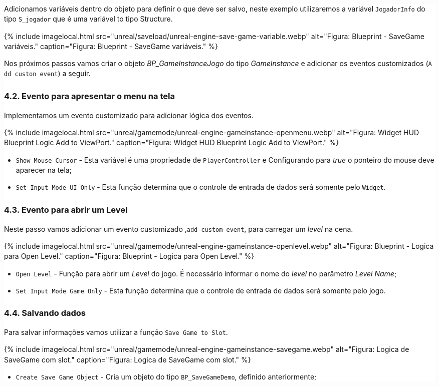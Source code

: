 Adicionamos variáveis dentro do objeto para definir o que deve ser salvo, neste exemplo utilizaremos a variável `JogadorInfo` do tipo `S_jogador` que é uma  variável to tipo Structure.

{% include imagelocal.html
    src="unreal/saveload/unreal-engine-save-game-variable.webp"
    alt="Figura: Blueprint - SaveGame variáveis."
    caption="Figura: Blueprint - SaveGame variáveis."
%}

Nos próximos passos vamos criar o objeto *BP_GameInstanceJogo* do tipo *GameInstance* e adicionar os eventos customizados (`Add custon event`) a seguir.

### 4.2. Evento para apresentar o menu na tela

Implementamos um evento customizado para adicionar lógica dos eventos.

{% include imagelocal.html
    src="unreal/gamemode/unreal-engine-gameinstance-openmenu.webp"
    alt="Figura: Widget HUD Blueprint Logic Add to ViewPort."
    caption="Figura: Widget HUD Blueprint Logic Add to ViewPort."
%}

- `Show Mouse Cursor` - Esta variável é uma propriedade de `PlayerController`  e Configurando para *true* o ponteiro do mouse deve aparecer na tela;

- `Set Input Mode UI Only` - Esta função determina que o controle de entrada de dados será somente pelo `Widget`.

### 4.3. Evento para abrir um Level

Neste passo vamos adicionar um evento customizado ,`add custom event`, para carregar um *level* na cena.

{% include imagelocal.html
    src="unreal/gamemode/unreal-engine-gameinstance-openlevel.webp"
    alt="Figura: Blueprint - Logica para Open Level."
    caption="Figura: Blueprint - Logica para Open Level."
%}

- `Open Level` - Função para abrir um *Level* do jogo. É necessário informar o nome do *level* no parâmetro *Level Name*;

- `Set Input Mode Game Only` - Esta função determina que o controle de entrada de dados será somente pelo jogo.

### 4.4. Salvando dados

Para salvar informações vamos utilizar a função `Save Game to Slot`.

{% include imagelocal.html
    src="unreal/gamemode/unreal-engine-gameinstance-savegame.webp"
    alt="Figura: Logica de SaveGame com slot."
    caption="Figura: Logica de SaveGame com slot."
%}

- `Create Save Game Object` - Cria um objeto do tipo `BP_SaveGameDemo`, definido anteriormente;
